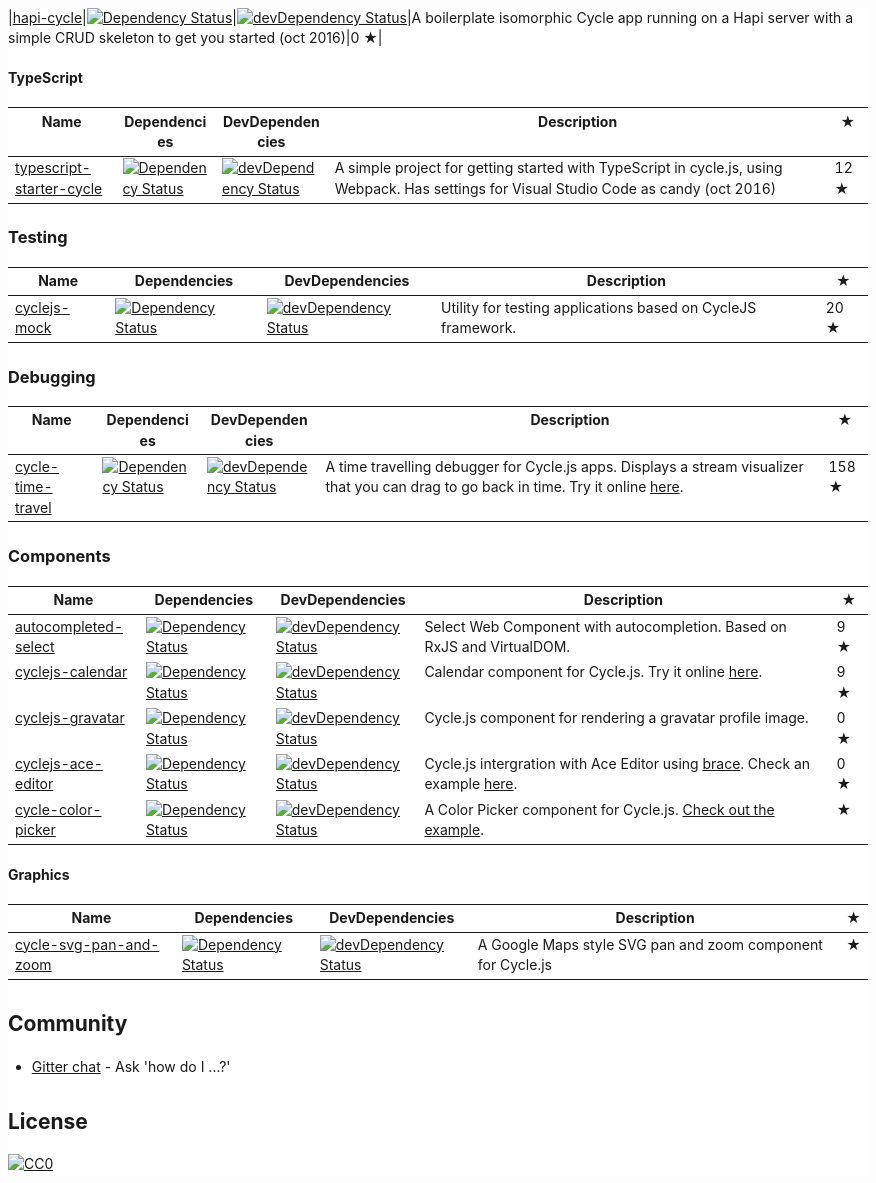 |[hapi-cycle](https://github.com/wyqydsyq/hapi-cycle)|[![Dependency Status](https://david-dm.org/wyqydsyq/hapi-cycle.svg)](https://david-dm.org/wyqydsyq/hapi-cycle)|[![devDependency Status](https://david-dm.org/wyqydsyq/hapi-cycle/dev-status.svg)](https://david-dm.org/wyqydsyq/hapi-cycle?info=devDependencies)|A boilerplate isomorphic Cycle app running on a Hapi server with a simple CRUD skeleton to get you started (oct 2016)|0 ★|


#### TypeScript

| Name | Dependencies  | DevDependencies | Description | ★ |
|------|-------------- |-----------------|-------------|---|
|[typescript-starter-cycle](https://github.com/cyclejs-community/typescript-starter-cycle)|[![Dependency Status](https://david-dm.org/cyclejs-community/typescript-starter-cycle.svg)](https://david-dm.org/cyclejs-community/typescript-starter-cycle)|[![devDependency Status](https://david-dm.org/cyclejs-community/typescript-starter-cycle/dev-status.svg)](https://david-dm.org/cyclejs-community/typescript-starter-cycle?info=devDependencies)|A simple project for getting started with TypeScript in cycle.js, using Webpack. Has settings for Visual Studio Code as candy (oct 2016)|12 ★|

### Testing

| Name | Dependencies  | DevDependencies | Description | ★ |
|------|-------------- |-----------------|-------------|---|
|[cyclejs-mock](https://github.com/erykpiast/cyclejs-mock)|[![Dependency Status](https://david-dm.org/erykpiast/cyclejs-mock.svg)](https://david-dm.org/erykpiast/cyclejs-mock)|[![devDependency Status](https://david-dm.org/erykpiast/cyclejs-mock/dev-status.svg)](https://david-dm.org/erykpiast/cyclejs-mock?info=devDependencies)|Utility for testing applications based on CycleJS framework.|20 ★|

### Debugging

| Name | Dependencies  | DevDependencies | Description | ★ |
|------|-------------- |-----------------|-------------|---|
|[cycle-time-travel](https://github.com/cyclejs/cycle-time-travel)|[![Dependency Status](https://david-dm.org/cyclejs/cycle-time-travel.svg)](https://david-dm.org/cyclejs/cycle-time-travel)|[![devDependency Status](https://david-dm.org/cyclejs/cycle-time-travel/dev-status.svg)](https://david-dm.org/cyclejs/cycle-time-travel?info=devDependencies)|A time travelling debugger for Cycle.js apps. Displays a stream visualizer that you can drag to go back in time. Try it online [here](http://cycle.js.org/cycle-time-travel/).|158 ★  |

### Components

| Name | Dependencies  | DevDependencies | Description | ★ |
|------|-------------- |-----------------|-------------|---|
|[autocompleted-select](https://github.com/erykpiast/autocompleted-select)|[![Dependency Status](https://david-dm.org/erykpiast/autocompleted-select.svg)](https://david-dm.org/erykpiast/autocompleted-select)|[![devDependency Status](https://david-dm.org/erykpiast/autocompleted-select/dev-status.svg)](https://david-dm.org/erykpiast/autocompleted-select?info=devDependencies)|Select Web Component with autocompletion. Based on RxJS and VirtualDOM.|9 ★|
|[cyclejs-calendar](https://github.com/enten/cyclejs-calendar)|[![Dependency Status](https://david-dm.org/enten/cyclejs-calendar.svg)](https://david-dm.org/enten/cyclejs-calendar)|[![devDependency Status](https://david-dm.org/enten/cyclejs-calendar/dev-status.svg)](https://david-dm.org/enten/cyclejs-calendar?info=devDependencies)|Calendar component for Cycle.js. Try it online [here](http://enten.github.io/cyclejs-calendar/example).|9 ★|
|[cyclejs-gravatar](https://github.com/mciparelli/cyclejs-gravatar)|[![Dependency Status](https://david-dm.org/mciparelli/cyclejs-gravatar.svg)](https://david-dm.org/mciparelli/cyclejs-gravatar)|[![devDependency Status](https://david-dm.org/mciparelli/cyclejs-gravatar/dev-status.svg)](https://david-dm.org/mciparelli/cyclejs-gravatar?info=devDependencies)|Cycle.js component for rendering a gravatar profile image.|0 ★|
|[cyclejs-ace-editor](https://github.com/tommy-the-runner/cyclejs-ace-editor)|[![Dependency Status](https://david-dm.org/tommy-the-runner/cyclejs-ace-editor.svg)](https://david-dm.org/tommy-the-runner/cyclejs-ace-editor)|[![devDependency Status](https://david-dm.org/tommy-the-runner/cyclejs-ace-editor/dev-status.svg)](https://david-dm.org/tommy-the-runner/cyclejs-ace-editor?info=devDependencies)|Cycle.js intergration with Ace Editor using [brace](https://github.com/thlorenz/brace). Check an example [here](https://tommy-the-runner.github.io/cyclejs-ace-editor/).|0 ★|
|[cycle-color-picker](https://github.com/raquelxmoss/cycle-color-picker)|[![Dependency Status](https://david-dm.org/raquelxmoss/cycle-color-picker.svg)](https://david-dm.org/raquelxmoss/cycle-color-picker)|[![devDependency Status](https://david-dm.org/raquelxmoss/cycle-color-picker/dev-status.svg)](https://david-dm.org/raquelxmoss/cycle-color-picker?info=devDependencies)|A Color Picker component for Cycle.js. [Check out the example](https://raquelxmoss.github.io/cycle-color-picker).|  ★|

#### Graphics

| Name | Dependencies  | DevDependencies | Description | ★ |
|------|-------------- |-----------------|-------------|---|
|[cycle-svg-pan-and-zoom](https://github.com/cyclejs-community/cycle-svg-pan-and-zoom)|[![Dependency Status](https://david-dm.org/cyclejs-community/cycle-svg-pan-and-zoom.svg)](https://david-dm.org/cyclejs-community/cycle-svg-pan-and-zoom)|[![devDependency Status](https://david-dm.org/cyclejs-community/cycle-svg-pan-and-zoom/dev-status.svg)](https://david-dm.org/cyclejs-community/cycle-svg-pan-and-zoom?info=devDependencies)|A Google Maps style SVG pan and zoom component for Cycle.js|  ★|

## Community

* [Gitter chat](https://gitter.im/cyclejs/cycle-core) - Ask 'how do I ...?'


## License

[![CC0](http://i.creativecommons.org/p/zero/1.0/88x31.png)](http://creativecommons.org/publicdomain/zero/1.0/)
